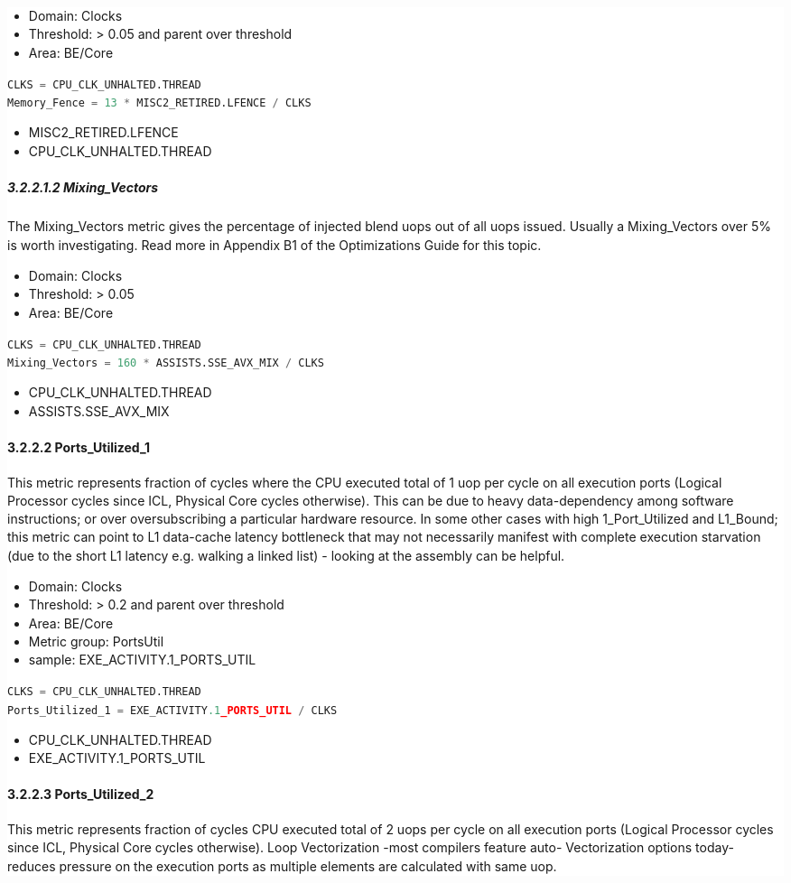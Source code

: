 - Domain: Clocks
- Threshold:  > 0.05 and parent over threshold
- Area: BE/Core

```python
CLKS = CPU_CLK_UNHALTED.THREAD
Memory_Fence = 13 * MISC2_RETIRED.LFENCE / CLKS
```

- MISC2_RETIRED.LFENCE
- CPU_CLK_UNHALTED.THREAD

##### 3.2.2.1.2 <a id="mixing_vectors">Mixing_Vectors</a>

The Mixing_Vectors metric gives the percentage of injected blend uops out of all uops issued. Usually a Mixing_Vectors over 5% is worth investigating. Read more in Appendix B1 of the Optimizations Guide for this topic.

- Domain: Clocks
- Threshold:  > 0.05
- Area: BE/Core

```python
CLKS = CPU_CLK_UNHALTED.THREAD
Mixing_Vectors = 160 * ASSISTS.SSE_AVX_MIX / CLKS
```

- CPU_CLK_UNHALTED.THREAD
- ASSISTS.SSE_AVX_MIX

#### 3.2.2.2 <a id="ports_utilized_1">Ports_Utilized_1</a>

This metric represents fraction of cycles where the CPU executed total of 1 uop per cycle on all execution ports (Logical Processor cycles since ICL, Physical Core cycles otherwise). This can be due to heavy data-dependency among software instructions; or over oversubscribing a particular hardware resource. In some other cases with high 1_Port_Utilized and L1_Bound; this metric can point to L1 data-cache latency bottleneck that may not necessarily manifest with complete execution starvation (due to the short L1 latency e.g. walking a linked list) - looking at the assembly can be helpful.

- Domain: Clocks
- Threshold:  > 0.2 and parent over threshold
- Area: BE/Core
- Metric group: PortsUtil
- sample: EXE_ACTIVITY.1_PORTS_UTIL

```python
CLKS = CPU_CLK_UNHALTED.THREAD
Ports_Utilized_1 = EXE_ACTIVITY.1_PORTS_UTIL / CLKS
```

- CPU_CLK_UNHALTED.THREAD
- EXE_ACTIVITY.1_PORTS_UTIL

#### 3.2.2.3 <a id="ports_utilized_2">Ports_Utilized_2</a>

This metric represents fraction of cycles CPU executed total of 2 uops per cycle on all execution ports (Logical Processor cycles since ICL, Physical Core cycles otherwise). Loop Vectorization -most compilers feature auto- Vectorization options today- reduces pressure on the execution ports as multiple elements are calculated with same uop.
